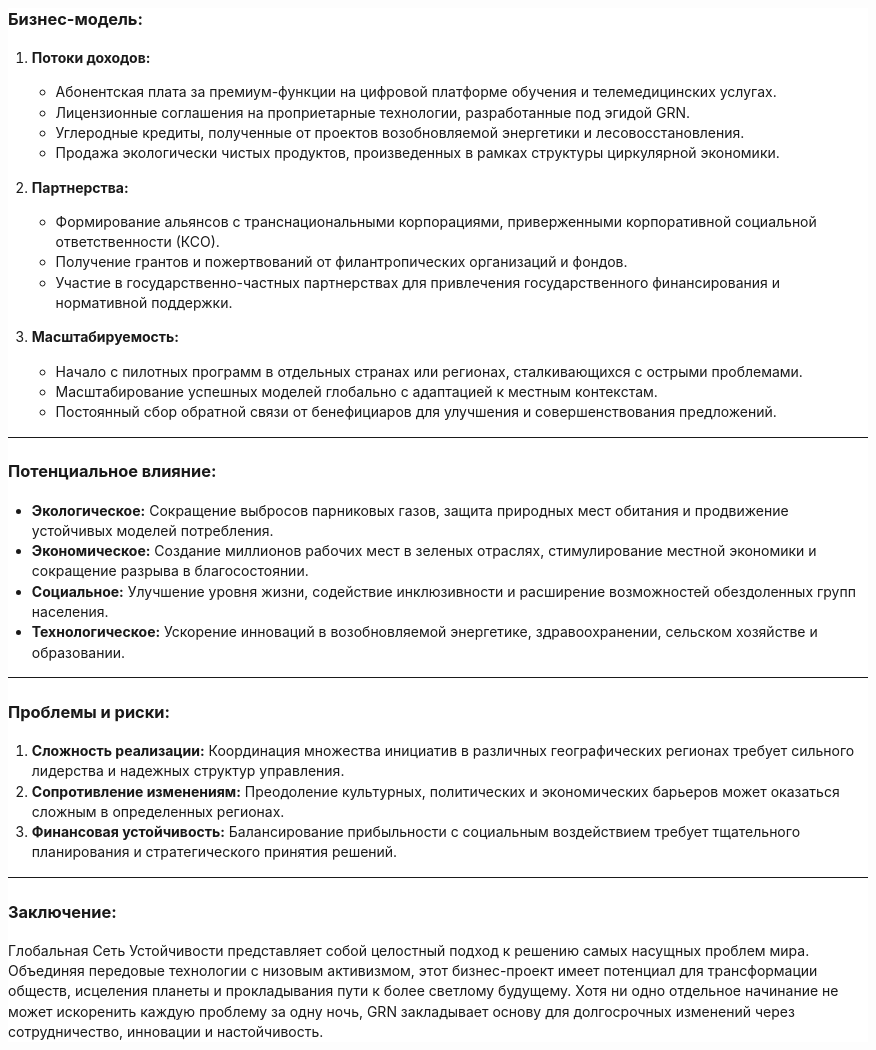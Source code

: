 
### Бизнес-модель:

1. **Потоки доходов:**
   - Абонентская плата за премиум-функции на цифровой платформе обучения и телемедицинских услугах.
   - Лицензионные соглашения на проприетарные технологии, разработанные под эгидой GRN.
   - Углеродные кредиты, полученные от проектов возобновляемой энергетики и лесовосстановления.
   - Продажа экологически чистых продуктов, произведенных в рамках структуры циркулярной экономики.

2. **Партнерства:**
   - Формирование альянсов с транснациональными корпорациями, приверженными корпоративной социальной ответственности (КСО).
   - Получение грантов и пожертвований от филантропических организаций и фондов.
   - Участие в государственно-частных партнерствах для привлечения государственного финансирования и нормативной поддержки.

3. **Масштабируемость:**
   - Начало с пилотных программ в отдельных странах или регионах, сталкивающихся с острыми проблемами.
   - Масштабирование успешных моделей глобально с адаптацией к местным контекстам.
   - Постоянный сбор обратной связи от бенефициаров для улучшения и совершенствования предложений.

---

### Потенциальное влияние:

- **Экологическое:** Сокращение выбросов парниковых газов, защита природных мест обитания и продвижение устойчивых моделей потребления.
- **Экономическое:** Создание миллионов рабочих мест в зеленых отраслях, стимулирование местной экономики и сокращение разрыва в благосостоянии.
- **Социальное:** Улучшение уровня жизни, содействие инклюзивности и расширение возможностей обездоленных групп населения.
- **Технологическое:** Ускорение инноваций в возобновляемой энергетике, здравоохранении, сельском хозяйстве и образовании.

---

### Проблемы и риски:

1. **Сложность реализации:** Координация множества инициатив в различных географических регионах требует сильного лидерства и надежных структур управления.
2. **Сопротивление изменениям:** Преодоление культурных, политических и экономических барьеров может оказаться сложным в определенных регионах.
3. **Финансовая устойчивость:** Балансирование прибыльности с социальным воздействием требует тщательного планирования и стратегического принятия решений.

---

### Заключение:

Глобальная Сеть Устойчивости представляет собой целостный подход к решению самых насущных проблем мира. Объединяя передовые технологии с низовым активизмом, этот бизнес-проект имеет потенциал для трансформации обществ, исцеления планеты и прокладывания пути к более светлому будущему. Хотя ни одно отдельное начинание не может искоренить каждую проблему за одну ночь, GRN закладывает основу для долгосрочных изменений через сотрудничество, инновации и настойчивость.
